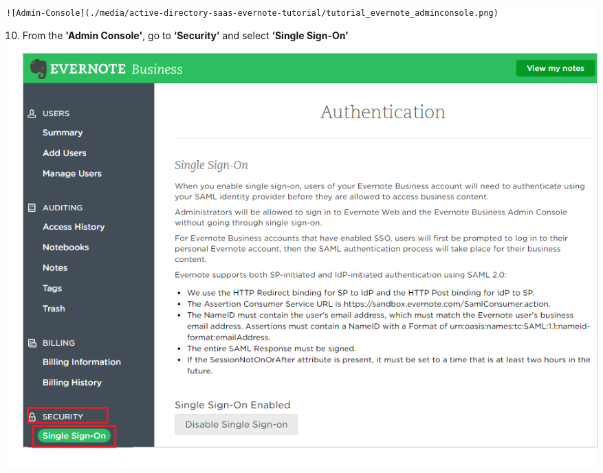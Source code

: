     ![Admin-Console](./media/active-directory-saas-evernote-tutorial/tutorial_evernote_adminconsole.png)

10. From the **'Admin Console'**, go to **‘Security’** and select **‘Single Sign-On’**

    ![SSO-Setting](./media/active-directory-saas-evernote-tutorial/tutorial_evernote_sso.png)
